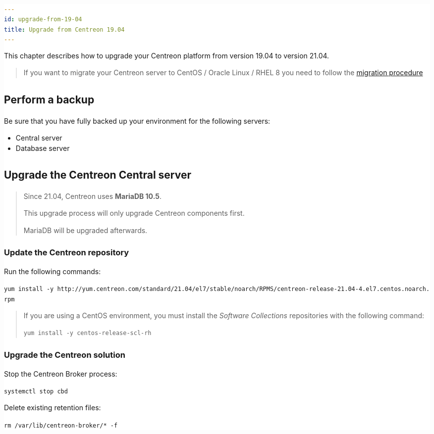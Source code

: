 ```yaml
---
id: upgrade-from-19-04
title: Upgrade from Centreon 19.04
---
```


This chapter describes how to upgrade your Centreon platform from version 19.04
to version 21.04.

> If you want to migrate your Centreon server to CentOS / Oracle Linux / RHEL 8
> you need to follow the [migration procedure](../migrate/migrate-from-20-x.html)

## Perform a backup

Be sure that you have fully backed up your environment for the following
servers:

- Central server
- Database server

## Upgrade the Centreon Central server

> Since 21.04, Centreon uses **MariaDB 10.5**.
>
> This upgrade process will only upgrade Centreon components first.
>
> MariaDB will be upgraded afterwards.

### Update the Centreon repository

Run the following commands:

```shell
yum install -y http://yum.centreon.com/standard/21.04/el7/stable/noarch/RPMS/centreon-release-21.04-4.el7.centos.noarch.rpm
```

> If you are using a CentOS environment, you must install the *Software
> Collections* repositories with the following command:
>
> ```shell
> yum install -y centos-release-scl-rh
> ```

### Upgrade the Centreon solution

Stop the Centreon Broker process:
```shell
systemctl stop cbd
```

Delete existing retention files:
```shell
rm /var/lib/centreon-broker/* -f
```
